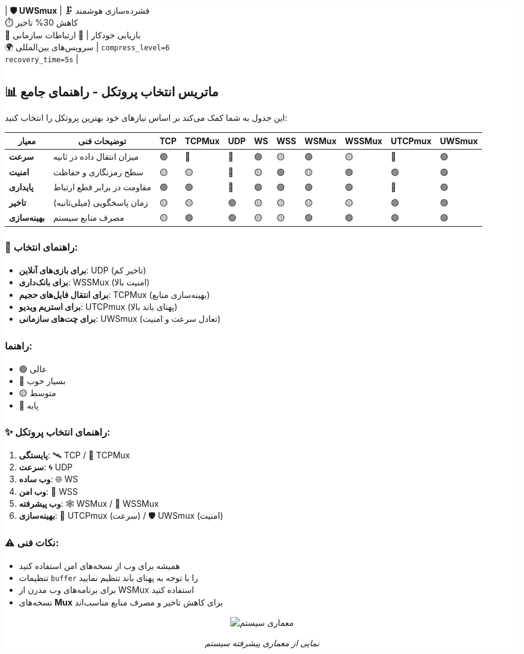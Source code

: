 | **🛡️ UWSmux**   | 🗜️ فشرده‌سازی هوشمند<br>⏱️ کاهش 30% تاخیر<br>🔄 بازیابی خودکار | 💼 ارتباطات سازمانی<br>🌍 سرویس‌های بین‌المللی | `compress_level=6`<br>`recovery_time=5s` |

## 📊 ماتریس انتخاب پروتکل - راهنمای جامع

این جدول به شما کمک می‌کند بر اساس نیازهای خود بهترین پروتکل را انتخاب کنید:

<div align="center">

| معیار        | توضیحات فنی                     | TCP  | TCPMux | UDP  | WS   | WSS  | WSMux | WSSMux | UTCPmux | UWSmux |
|--------------|----------------------------------|------|--------|------|------|------|-------|--------|---------|--------|
| **سرعت**     | میزان انتقال داده در ثانیه       | 🟢   | 🔵     | 🔵   | 🟢   | 🟡   | 🟢    | 🟡     | 🔵      | 🟢     |
| **امنیت**    | سطح رمزنگاری و حفاظت            | 🟡   | 🟡     | 🔴   | 🟡   | 🟢   | 🟡    | 🟢     | 🟢      | 🟢     |
| **پایداری**  | مقاومت در برابر قطع ارتباط     | 🟢   | 🟢     | 🔴   | 🟢   | 🟢   | 🟢    | 🟢     | 🔵      | 🟢     |
| **تاخیر**    | زمان پاسخگویی (میلی‌ثانیه)      | 🟡   | 🟡     | 🟢   | 🟡   | 🟡   | 🟡    | 🟡     | 🟢      | 🟢     |
| **بهینه‌سازی**| مصرف منابع سیستم               | 🟡   | 🟢     | 🟢   | 🟡   | 🟡   | 🟢    | 🟢     | 🟢      | 🟢     |

</div>

### 🧩 راهنمای انتخاب:
- **برای بازی‌های آنلاین**: UDP (تاخیر کم)
- **برای بانک‌داری**: WSSMux (امنیت بالا)
- **برای انتقال فایل‌های حجیم**: TCPMux (بهینه‌سازی منابع)
- **برای استریم ویدیو**: UTCPmux (پهنای باند بالا)
- **برای چت‌های سازمانی**: UWSmux (تعادل سرعت و امنیت)


### راهنما:
- 🟢 عالی
- 🔵 بسیار خوب
- 🟡 متوسط
- 🔴 پایه

### ✨ راهنمای انتخاب پروتکل:
1. **پایستگی**: 🛰️ TCP / 🌉 TCPMux
2. **سرعت**: 🌀 UDP 
3. **وب ساده**: 🌐 WS
4. **وب امن**: 🔐 WSS
5. **وب پیشرفته**: 🕸️ WSMux / 🔐 WSSMux
6. **بهینه‌سازی**: 🚄 UTCPmux (سرعت) / 🛡️ UWSmux (امنیت)

### ⚠️ نکات فنی:
- همیشه برای وب از نسخه‌های امن استفاده کنید
- تنظیمات `buffer` را با توجه به پهنای باند تنظیم نمایید
- برای برنامه‌های وب مدرن از WSMux استفاده کنید
- نسخه‌های **Mux** برای کاهش تاخیر و مصرف منابع مناسب‌اند

<div align="center"> <img src="https://github.com/user-attachments/assets/5a5792c8-b101-45fc-8843-6dd419fc8f33" alt="معماری سیستم" width="800"> <p><em>نمایی از معماری پیشرفته سیستم</em></p> </div>

